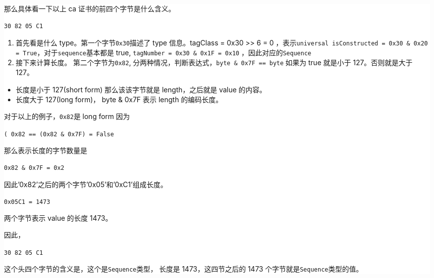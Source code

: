 那么具体看一下以上 ca 证书的前四个字节是什么含义。

    30 82 05 C1

1. 首先看是什么 type。第一个字节`0x30`描述了 type 信息。tagClass = 0x30 >> 6 = 0 ，表示`universal isConstructed = 0x30 & 0x20 = True`，对于`sequence`基本都是 true, `tagNumber = 0x30 & 0x1F = 0x10` ，因此对应的`Sequence`
2. 接下来计算长度。 第二个字节为`0x82`, 分两种情况，判断表达式，`byte & 0x7F == byte` 如果为 true 就是小于 127。否则就是大于 127。

- 长度是小于 127(short form) 那么该该字节就是 length，之后就是 value 的内容。
- 长度大于 127(long form)， byte & 0x7F 表示 length 的编码长度。

对于以上的例子，`0x82`是 long form 因为

    ( 0x82 == (0x82 & 0x7F) = False

那么表示长度的字节数量是

    0x82 & 0x7F = 0x2

因此’0x82’之后的两个字节’0x05’和’0xC1’组成长度。

    0x05C1 = 1473

两个字节表示 value 的长度 1473。

因此，

    30 82 05 C1

这个头四个字节的含义是，这个是`Sequence`类型， 长度是 1473，这四节之后的 1473 个字节就是`Sequence`类型的值。
